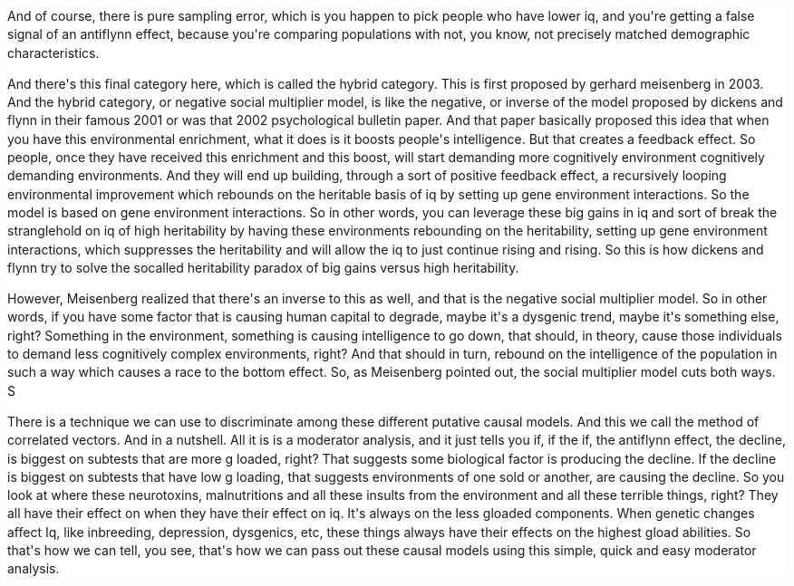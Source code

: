 And of course, there is pure sampling error, which is you happen to pick people who have lower iq, and you're getting a false signal of an antiflynn effect, because you're comparing populations with not, you know, not precisely matched demographic characteristics.

And there's this final category here, which is called the hybrid category. This is first proposed by gerhard meisenberg in 2003. And the hybrid category, or negative social multiplier model, is like the negative, or inverse of the model proposed by dickens and flynn in their famous 2001 or was that 2002 psychological bulletin paper. And that paper basically proposed this idea that when you have this environmental enrichment, what it does is it boosts people's intelligence. But that creates a feedback effect. So people, once they have received this enrichment and this boost, will start demanding more cognitively environment cognitively demanding environments. And they will end up building, through a sort of positive feedback effect, a recursively looping environmental improvement which rebounds on the heritable basis of iq by setting up gene environment interactions. So the model is based on gene environment interactions. So in other words, you can leverage these big gains in iq and sort of break the stranglehold on iq of high heritability by having these environments rebounding on the heritability, setting up gene environment interactions, which suppresses the heritability and will allow the iq to just continue rising and rising. So this is how dickens and flynn try to solve the socalled heritability paradox of big gains versus high heritability.

However, Meisenberg realized that there's an inverse to this as well, and that is the negative social multiplier model. So in other words, if you have some factor that is causing human capital to degrade, maybe it's a dysgenic trend, maybe it's something else, right? Something in the environment, something is causing intelligence to go down, that should, in theory, cause those individuals to demand less cognitively complex environments, right? And that should in turn, rebound on the intelligence of the population in such a way which causes a race to the bottom effect. So, as Meisenberg pointed out, the social multiplier model cuts both ways. S

There is a technique we can use to discriminate among these different putative causal models. And this we call the method of correlated vectors. And in a nutshell. All it is is a moderator analysis, and it just tells you if, if the if, the antiflynn effect, the decline, is biggest on subtests that are more g loaded, right? That suggests some biological factor is producing the decline. If the decline is biggest on subtests that have low g loading, that suggests environments of one sold or another, are causing the decline. So you look at where these neurotoxins, malnutritions and all these insults from the environment and all these terrible things, right? They all have their effect on when they have their effect on iq. It's always on the less gloaded components. When genetic changes affect Iq, like inbreeding, depression, dysgenics, etc, these things always have their effects on the highest gload abilities. So that's how we can tell, you see, that's how we can pass out these causal models using this simple, quick and easy moderator analysis.